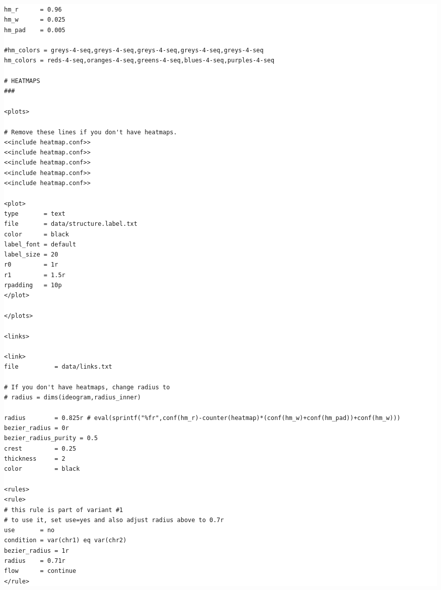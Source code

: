     hm_r      = 0.96
    hm_w      = 0.025
    hm_pad    = 0.005
    
    #hm_colors = greys-4-seq,greys-4-seq,greys-4-seq,greys-4-seq,greys-4-seq
    hm_colors = reds-4-seq,oranges-4-seq,greens-4-seq,blues-4-seq,purples-4-seq
    
    # HEATMAPS
    ###
    
    <plots>
    
    # Remove these lines if you don't have heatmaps.
    <<include heatmap.conf>>
    <<include heatmap.conf>>
    <<include heatmap.conf>>
    <<include heatmap.conf>>
    <<include heatmap.conf>>
    
    <plot>
    type       = text
    file       = data/structure.label.txt
    color      = black
    label_font = default
    label_size = 20
    r0         = 1r
    r1         = 1.5r
    rpadding   = 10p
    </plot>
    
    </plots>
    
    <links>
    
    <link>
    file          = data/links.txt
    
    # If you don't have heatmaps, change radius to
    # radius = dims(ideogram,radius_inner) 
    
    radius        = 0.825r # eval(sprintf("%fr",conf(hm_r)-counter(heatmap)*(conf(hm_w)+conf(hm_pad))+conf(hm_w)))
    bezier_radius = 0r
    bezier_radius_purity = 0.5
    crest         = 0.25
    thickness     = 2
    color         = black
    
    <rules>
    <rule>
    # this rule is part of variant #1
    # to use it, set use=yes and also adjust radius above to 0.7r
    use       = no
    condition = var(chr1) eq var(chr2)
    bezier_radius = 1r
    radius    = 0.71r
    flow      = continue
    </rule>
